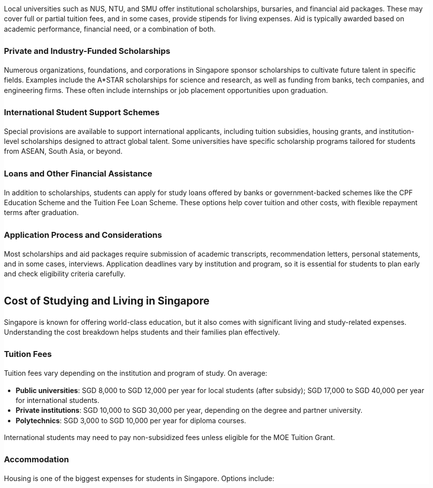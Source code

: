 Local universities such as NUS, NTU, and SMU offer institutional scholarships, bursaries, and financial aid packages. These may cover full or partial tuition fees, and in some cases, provide stipends for living expenses. Aid is typically awarded based on academic performance, financial need, or a combination of both.

### Private and Industry-Funded Scholarships

Numerous organizations, foundations, and corporations in Singapore sponsor scholarships to cultivate future talent in specific fields. Examples include the A*STAR scholarships for science and research, as well as funding from banks, tech companies, and engineering firms. These often include internships or job placement opportunities upon graduation.

### International Student Support Schemes

Special provisions are available to support international applicants, including tuition subsidies, housing grants, and institution-level scholarships designed to attract global talent. Some universities have specific scholarship programs tailored for students from ASEAN, South Asia, or beyond.

### Loans and Other Financial Assistance

In addition to scholarships, students can apply for study loans offered by banks or government-backed schemes like the CPF Education Scheme and the Tuition Fee Loan Scheme. These options help cover tuition and other costs, with flexible repayment terms after graduation.

### Application Process and Considerations

Most scholarships and aid packages require submission of academic transcripts, recommendation letters, personal statements, and in some cases, interviews. Application deadlines vary by institution and program, so it is essential for students to plan early and check eligibility criteria carefully.

## Cost of Studying and Living in Singapore

Singapore is known for offering world-class education, but it also comes with significant living and study-related expenses. Understanding the cost breakdown helps students and their families plan effectively.

### Tuition Fees

Tuition fees vary depending on the institution and program of study. On average:

- **Public universities**: SGD 8,000 to SGD 12,000 per year for local students (after subsidy); SGD 17,000 to SGD 40,000 per year for international students.
- **Private institutions**: SGD 10,000 to SGD 30,000 per year, depending on the degree and partner university.
- **Polytechnics**: SGD 3,000 to SGD 10,000 per year for diploma courses.

International students may need to pay non-subsidized fees unless eligible for the MOE Tuition Grant.

### Accommodation

Housing is one of the biggest expenses for students in Singapore. Options include:

